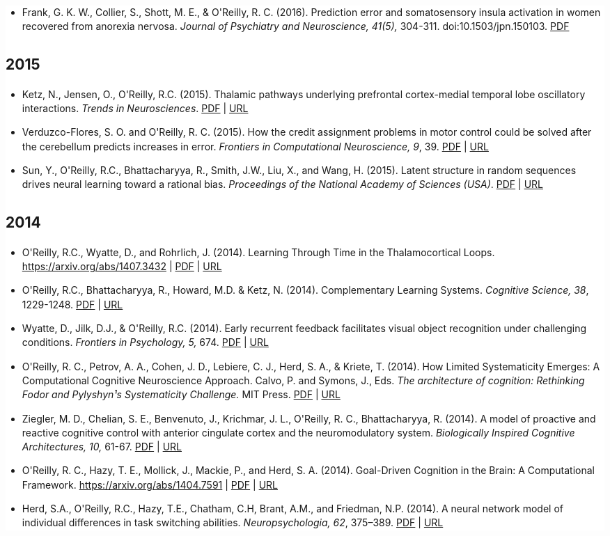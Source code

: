 * Frank, G. K. W., Collier, S., Shott, M. E., & O'Reilly, R. C. (2016). Prediction error and somatosensory insula activation in women recovered from anorexia nervosa. *Journal of Psychiatry and Neuroscience, 41(5),* 304-311. doi:10.1503/jpn.150103.  [PDF](https://ccnlab.org/papers/FrankCollierShottEtAl16.pdf)

## 2015

* Ketz, N., Jensen, O., O'Reilly, R.C. (2015). Thalamic pathways underlying prefrontal cortex-medial temporal lobe oscillatory interactions. *Trends in Neurosciences*. [PDF](https://ccnlab.org/papers/KetzJensenOReilly15.pdf) | [URL](http://www.ncbi.nlm.nih.gov/pubmed/25455705)

* Verduzco-Flores, S. O. and O'Reilly, R. C. (2015). How the credit assignment problems in motor control could be solved after the cerebellum predicts increases in error. *Frontiers in Computational Neuroscience, 9*, 39.  [PDF](https://ccnlab.org/papers/Verduzco-FloresOReilly15.pdf) | [URL](https://www.ncbi.nlm.nih.gov/pmc/articles/PMC4371707/)

* Sun, Y., O'Reilly, R.C., Bhattacharyya, R., Smith, J.W., Liu, X., and Wang, H. (2015).  Latent structure in random sequences drives neural learning toward a rational bias. *Proceedings of the National Academy of Sciences (USA)*. [PDF](https://ccnlab.org/papers/SunOReillyBhattacharyyaEtAl15.pdf) | [URL](http://www.pnas.org/content/early/2015/03/05/1422036112.full.pdf+html)

## 2014

* O'Reilly, R.C., Wyatte, D., and Rohrlich, J. (2014).  Learning Through Time in the Thalamocortical Loops.  https://arxiv.org/abs/1407.3432 | [PDF](https://ccnlab.org/papers/OReillyWyatteRohrlich14.pdf) |  [URL](https://arxiv.org/abs/1407.3432)

* O'Reilly, R.C., Bhattacharyya, R., Howard, M.D. & Ketz, N. (2014). Complementary Learning Systems. *Cognitive Science, 38*, 1229-1248. [PDF](https://ccnlab.org/papers/OReillyBhattacharyyaHowardEtAl14.pdf) | [URL](http://www.ncbi.nlm.nih.gov/pubmed/22141588)

* Wyatte, D., Jilk, D.J., & O'Reilly, R.C. (2014).  Early recurrent feedback facilitates visual object recognition under challenging conditions. *Frontiers in Psychology, 5,* 674. [PDF](https://ccnlab.org/papers/WyatteJilkOReilly14.pdf) | [URL](http://journal.frontiersin.org/Journal/10.3389/fpsyg.2014.00674/abstract)

* O'Reilly, R. C., Petrov, A. A., Cohen, J. D., Lebiere, C. J., Herd, S. A., & Kriete, T. (2014).  How Limited Systematicity Emerges: A Computational Cognitive Neuroscience Approach. Calvo, P. and Symons, J., Eds.  *The architecture of cognition: Rethinking Fodor and Pylyshyn¹s Systematicity Challenge.* MIT Press. [PDF](https://ccnlab.org/papers/OReillyPetrovCohenEtAl14.pdf) | [URL](http://mitpress.mit.edu/books/architecture-cognition)

* Ziegler, M. D., Chelian, S. E., Benvenuto, J., Krichmar, J. L., O'Reilly, R. C., Bhattacharyya, R. (2014). A model of proactive and reactive cognitive control with anterior cingulate cortex and the neuromodulatory system. *Biologically Inspired Cognitive Architectures, 10,* 61-67. [PDF](https://ccnlab.org/papers/ZieglerChelianBenvenutoEtAl14.pdf) | [URL](http://www.sciencedirect.com/science/article/pii/S2212683X14000711)

* O'Reilly, R. C., Hazy, T. E., Mollick, J., Mackie, P., and Herd, S. A. (2014). Goal-Driven Cognition in the Brain: A Computational Framework.  https://arxiv.org/abs/1404.7591 | [PDF](https://ccnlab.org/papers/OReillyHazyMollickEtAl14.pdf) | [URL](https://arxiv.org/abs/1404.7591)

* Herd, S.A., O'Reilly, R.C., Hazy, T.E., Chatham, C.H, Brant, A.M., and Friedman, N.P.  (2014). A neural network model of individual differences in task switching abilities. *Neuropsychologia, 62*, 375–389. [PDF](https://ccnlab.org/papers/HerdOReillyHazyEtAl14.pdf) | [URL](http://www.sciencedirect.com/science/article/pii/S0028393214001365)
